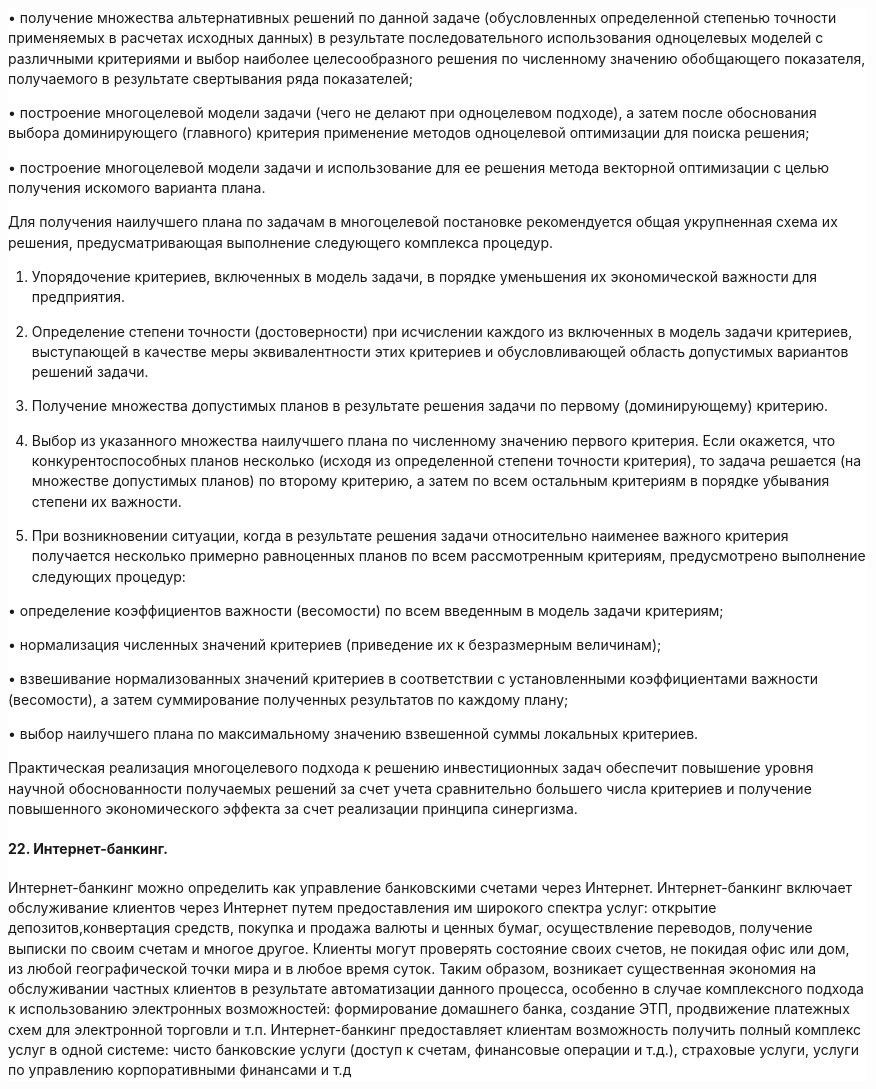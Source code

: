 • получение множества альтернативных решений по данной задаче (обусловленных определенной степенью точности применяемых в расчетах исходных данных) в результате последовательного использования одноцелевых моделей с различными критериями и выбор наиболее целесообразного решения по численному значению обобщающего показателя, получаемого в результате свертывания ряда показателей;

• построение многоцелевой модели задачи (чего не делают при одноцелевом подходе), а затем после обоснования выбора доминирующего (главного) критерия применение методов одноцелевой оптимизации для поиска решения;

• построение многоцелевой модели задачи и использование для ее решения метода векторной оптимизации с целью получения искомого варианта плана.

Для получения наилучшего плана по задачам в многоцелевой постановке рекомендуется общая укрупненная схема их решения, предусматривающая выполнение следующего комплекса процедур.

1. Упорядочение критериев, включенных в модель задачи, в порядке уменьшения их экономической важности для предприятия.

2. Определение степени точности (достоверности) при исчислении каждого из включенных в модель задачи критериев, выступающей в качестве меры эквивалентности этих критериев и обусловливающей область допустимых вариантов решений задачи.

3. Получение множества допустимых планов в результате решения задачи по первому (доминирующему) критерию.

4. Выбор из указанного множества наилучшего плана по численному значению первого критерия. Если окажется, что конкурентоспособных планов несколько (исходя из определенной степени точности критерия), то задача решается (на множестве допустимых планов) по второму критерию, а затем по всем остальным критериям в порядке убывания степени их важности.

5. При возникновении ситуации, когда в результате решения задачи относительно наименее важного критерия получается несколько примерно равноценных планов по всем рассмотренным критериям, предусмотрено выполнение следующих процедур:

• определение коэффициентов важности (весомости) по всем введенным в модель задачи критериям;

• нормализация численных значений критериев (приведение их к безразмерным величинам);

• взвешивание нормализованных значений критериев в соответствии с установленными коэффициентами важности (весомости), а затем суммирование полученных результатов по каждому плану;

• выбор наилучшего плана по максимальному значению взвешенной суммы локальных критериев.

Практическая реализация многоцелевого подхода к решению инвестиционных задач обеспечит повышение уровня научной обоснованности получаемых решений за счет учета сравнительно большего числа критериев и получение повышенного экономического эффекта за счет реализации принципа синергизма.

#### 22. Интернет-банкинг.

Интернет-банкинг можно определить как управление банковскими счетами через Интернет.
Интернет-банкинг включает обслуживание клиентов через Интернет путем предоставления им широкого спектра услуг: открытие депозитов,конвертация средств, покупка и продажа валюты и ценных бумаг, осуществление переводов, получение выписки по своим счетам и многое другое. Клиенты могут проверять состояние своих счетов, не покидая офис или дом, из любой географической точки мира и в любое время суток. Таким образом, возникает существенная экономия на обслуживании частных клиентов в результате автоматизации данного процесса, особенно в случае комплексного подхода к использованию электронных возможностей: формирование домашнего банка, создание ЭТП, продвижение платежных схем для электронной торговли и т.п.
Интернет-банкинг предоставляет клиентам возможность получить полный комплекс услуг в одной системе: чисто банковские услуги (доступ к счетам, финансовые операции и т.д.), страховые услуги, услуги по управлению корпоративными финансами и т.д
